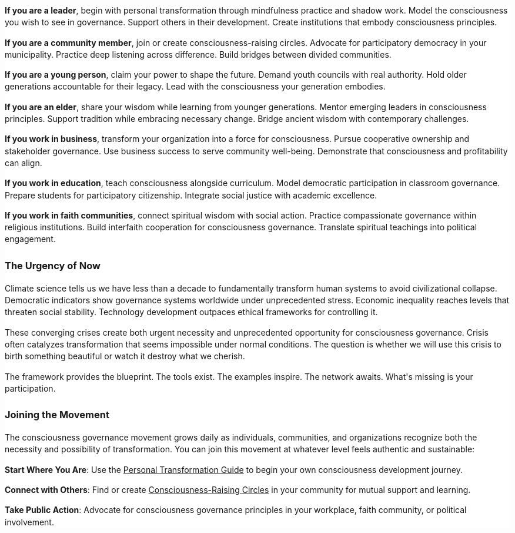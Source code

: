 **If you are a leader**, begin with personal transformation through mindfulness practice and shadow work. Model the consciousness you wish to see in governance. Support others in their development. Create institutions that embody consciousness principles.

**If you are a community member**, join or create consciousness-raising circles. Advocate for participatory democracy in your municipality. Practice deep listening across difference. Build bridges between divided communities.

**If you are a young person**, claim your power to shape the future. Demand youth councils with real authority. Hold older generations accountable for their legacy. Lead with the consciousness your generation embodies.

**If you are an elder**, share your wisdom while learning from younger generations. Mentor emerging leaders in consciousness principles. Support tradition while embracing necessary change. Bridge ancient wisdom with contemporary challenges.

**If you work in business**, transform your organization into a force for consciousness. Pursue cooperative ownership and stakeholder governance. Use business success to serve community well-being. Demonstrate that consciousness and profitability can align.

**If you work in education**, teach consciousness alongside curriculum. Model democratic participation in classroom governance. Prepare students for participatory citizenship. Integrate social justice with academic excellence.

**If you work in faith communities**, connect spiritual wisdom with social action. Practice compassionate governance within religious institutions. Build interfaith cooperation for consciousness governance. Translate spiritual teachings into political engagement.

### The Urgency of Now
Climate science tells us we have less than a decade to fundamentally transform human systems to avoid civilizational collapse. Democratic indicators show governance systems worldwide under unprecedented stress. Economic inequality reaches levels that threaten social stability. Technology development outpaces ethical frameworks for controlling it.

These converging crises create both urgent necessity and unprecedented opportunity for consciousness governance. Crisis often catalyzes transformation that seems impossible under normal conditions. The question is whether we will use this crisis to birth something beautiful or watch it destroy what we cherish.

The framework provides the blueprint. The tools exist. The examples inspire. The network awaits. What's missing is your participation.

### Joining the Movement
The consciousness governance movement grows daily as individuals, communities, and organizations recognize both the necessity and possibility of transformation. You can join this movement at whatever level feels authentic and sustainable:

**Start Where You Are**: Use the [Personal Transformation Guide](/frameworks/tools/consciousness/personal-transformation-guide-en.pdf) to begin your own consciousness development journey.

**Connect with Others**: Find or create [Consciousness-Raising Circles](/frameworks/tools/consciousness/consciousness-raising-circle-guide-en.pdf) in your community for mutual support and learning.

**Take Public Action**: Advocate for consciousness governance principles in your workplace, faith community, or political involvement.
